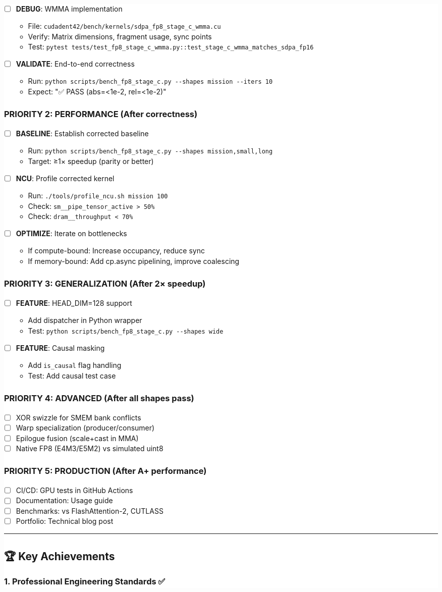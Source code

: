 - [ ] **DEBUG**: WMMA implementation
  - File: `cudadent42/bench/kernels/sdpa_fp8_stage_c_wmma.cu`
  - Verify: Matrix dimensions, fragment usage, sync points
  - Test: `pytest tests/test_fp8_stage_c_wmma.py::test_stage_c_wmma_matches_sdpa_fp16`

- [ ] **VALIDATE**: End-to-end correctness
  - Run: `python scripts/bench_fp8_stage_c.py --shapes mission --iters 10`
  - Expect: "✅ PASS (abs=<1e-2, rel=<1e-2)"

### **PRIORITY 2: PERFORMANCE** (After correctness)

- [ ] **BASELINE**: Establish corrected baseline
  - Run: `python scripts/bench_fp8_stage_c.py --shapes mission,small,long`
  - Target: ≥1× speedup (parity or better)

- [ ] **NCU**: Profile corrected kernel
  - Run: `./tools/profile_ncu.sh mission 100`
  - Check: `sm__pipe_tensor_active > 50%`
  - Check: `dram__throughput < 70%`

- [ ] **OPTIMIZE**: Iterate on bottlenecks
  - If compute-bound: Increase occupancy, reduce sync
  - If memory-bound: Add cp.async pipelining, improve coalescing

### **PRIORITY 3: GENERALIZATION** (After 2× speedup)

- [ ] **FEATURE**: HEAD_DIM=128 support
  - Add dispatcher in Python wrapper
  - Test: `python scripts/bench_fp8_stage_c.py --shapes wide`

- [ ] **FEATURE**: Causal masking
  - Add `is_causal` flag handling
  - Test: Add causal test case

### **PRIORITY 4: ADVANCED** (After all shapes pass)

- [ ] XOR swizzle for SMEM bank conflicts
- [ ] Warp specialization (producer/consumer)
- [ ] Epilogue fusion (scale+cast in MMA)
- [ ] Native FP8 (E4M3/E5M2) vs simulated uint8

### **PRIORITY 5: PRODUCTION** (After A+ performance)

- [ ] CI/CD: GPU tests in GitHub Actions
- [ ] Documentation: Usage guide
- [ ] Benchmarks: vs FlashAttention-2, CUTLASS
- [ ] Portfolio: Technical blog post

---

## 🏆 **Key Achievements**

### **1. Professional Engineering Standards** ✅
